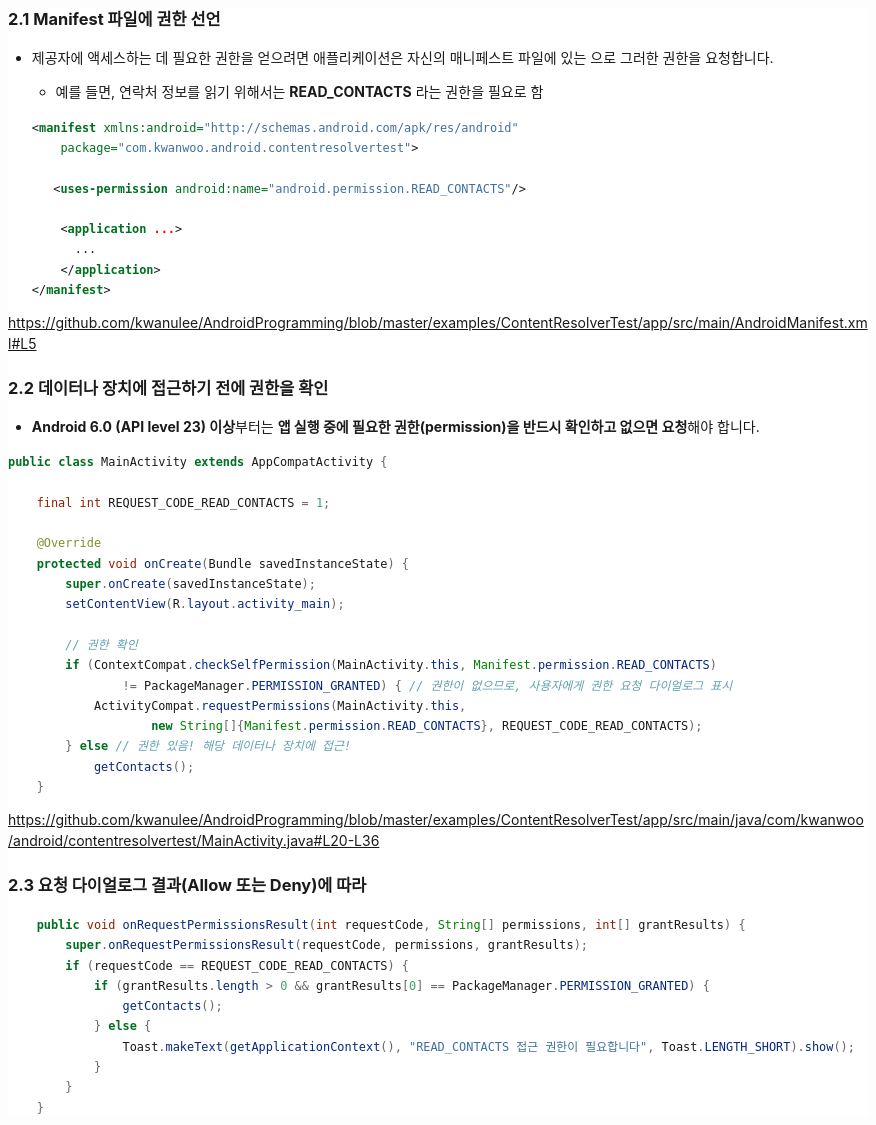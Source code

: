 ### 2.1 Manifest 파일에 권한 선언
- 제공자에 액세스하는 데 필요한 권한을 얻으려면 애플리케이션은 자신의 매니페스트 파일에 있는 <uses-permission>으로 그러한 권한을 요청합니다.
   - 예를 들면, 연락처 정보를 읽기 위해서는 **READ\_CONTACTS** 라는 권한을 필요로 함

	```xml
	<manifest xmlns:android="http://schemas.android.com/apk/res/android"
	    package="com.kwanwoo.android.contentresolvertest">
	    
	   <uses-permission android:name="android.permission.READ_CONTACTS"/>
	    
	    <application ...>
	      ...
	    </application>
	</manifest>
	```
https://github.com/kwanulee/AndroidProgramming/blob/master/examples/ContentResolverTest/app/src/main/AndroidManifest.xml#L5
 

### 2.2 데이터나 장치에 접근하기 전에 **권한**을 확인
- **Android 6.0 (API level 23) 이상**부터는 **앱 실행 중에 필요한 권한(permission)을 반드시 확인하고 없으면 요청**해야 합니다.

```java
public class MainActivity extends AppCompatActivity {

    final int REQUEST_CODE_READ_CONTACTS = 1;

    @Override
    protected void onCreate(Bundle savedInstanceState) {
        super.onCreate(savedInstanceState);
        setContentView(R.layout.activity_main);

        // 권한 확인
        if (ContextCompat.checkSelfPermission(MainActivity.this, Manifest.permission.READ_CONTACTS)
                != PackageManager.PERMISSION_GRANTED) { // 권한이 없으므로, 사용자에게 권한 요청 다이얼로그 표시
            ActivityCompat.requestPermissions(MainActivity.this,
                    new String[]{Manifest.permission.READ_CONTACTS}, REQUEST_CODE_READ_CONTACTS);
        } else // 권한 있음! 해당 데이터나 장치에 접근!
            getContacts();
    }
```

https://github.com/kwanulee/AndroidProgramming/blob/master/examples/ContentResolverTest/app/src/main/java/com/kwanwoo/android/contentresolvertest/MainActivity.java#L20-L36

### 2.3 요청 다이얼로그 결과(Allow 또는 Deny)에 따라

```java
    public void onRequestPermissionsResult(int requestCode, String[] permissions, int[] grantResults) {
        super.onRequestPermissionsResult(requestCode, permissions, grantResults);
        if (requestCode == REQUEST_CODE_READ_CONTACTS) {
            if (grantResults.length > 0 && grantResults[0] == PackageManager.PERMISSION_GRANTED) {
                getContacts();
            } else {
                Toast.makeText(getApplicationContext(), "READ_CONTACTS 접근 권한이 필요합니다", Toast.LENGTH_SHORT).show();
            }
        }
    }
```
